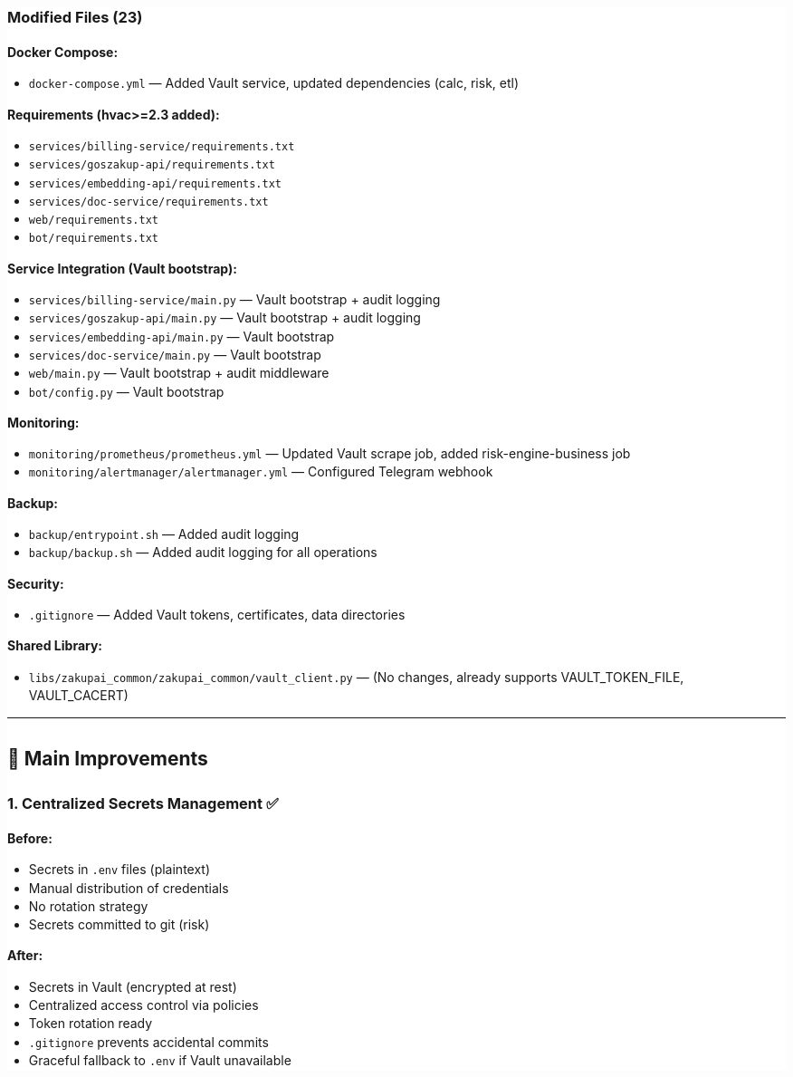 ### Modified Files (23)

**Docker Compose:**
- `docker-compose.yml` — Added Vault service, updated dependencies (calc, risk, etl)

**Requirements (hvac>=2.3 added):**
- `services/billing-service/requirements.txt`
- `services/goszakup-api/requirements.txt`
- `services/embedding-api/requirements.txt`
- `services/doc-service/requirements.txt`
- `web/requirements.txt`
- `bot/requirements.txt`

**Service Integration (Vault bootstrap):**
- `services/billing-service/main.py` — Vault bootstrap + audit logging
- `services/goszakup-api/main.py` — Vault bootstrap + audit logging
- `services/embedding-api/main.py` — Vault bootstrap
- `services/doc-service/main.py` — Vault bootstrap
- `web/main.py` — Vault bootstrap + audit middleware
- `bot/config.py` — Vault bootstrap

**Monitoring:**
- `monitoring/prometheus/prometheus.yml` — Updated Vault scrape job, added risk-engine-business job
- `monitoring/alertmanager/alertmanager.yml` — Configured Telegram webhook

**Backup:**
- `backup/entrypoint.sh` — Added audit logging
- `backup/backup.sh` — Added audit logging for all operations

**Security:**
- `.gitignore` — Added Vault tokens, certificates, data directories

**Shared Library:**
- `libs/zakupai_common/zakupai_common/vault_client.py` — (No changes, already supports VAULT_TOKEN_FILE, VAULT_CACERT)

---

## 🎯 Main Improvements

### 1. Centralized Secrets Management ✅

**Before:**
- Secrets in `.env` files (plaintext)
- Manual distribution of credentials
- No rotation strategy
- Secrets committed to git (risk)

**After:**
- Secrets in Vault (encrypted at rest)
- Centralized access control via policies
- Token rotation ready
- `.gitignore` prevents accidental commits
- Graceful fallback to `.env` if Vault unavailable
